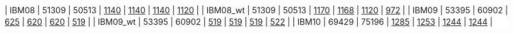 |     IBM08    |    51309   |     50513    |      [1140](https://github.com/TILOS-AI-Institute/HypergraphPartitioning/blob/main/solutions_2way/ISPD_benchmark_solutions/hMetis_SpecPart/UBfactor_1/ibm08.hgr.k.2.UBfactor.1.eig_vecs.2.num_cycles.2.h_threshold.300.solver_iters.80.spec_iters.2.best_solns.5.seed.0)     |     [1140](https://github.com/TILOS-AI-Institute/HypergraphPartitioning/blob/main/solutions_2way/ISPD_benchmark_solutions/hMetis_SpecPart/UBfactor_2/ibm08.hgr.k.2.UBfactor.2.eig_vecs.2.num_cycles.2.h_threshold.300.solver_iters.80.spec_iters.2.best_solns.5.seed.0)     |     [1140](https://github.com/TILOS-AI-Institute/HypergraphPartitioning/blob/main/solutions_2way/ISPD_benchmark_solutions/hMetis_SpecPart/UBfactor_5/ibm08.hgr.k.2.UBfactor.5.eig_vecs.2.num_cycles.2.h_threshold.300.solver_iters.80.spec_iters.2.best_solns.5.seed.0)     |      [1120](https://github.com/TILOS-AI-Institute/HypergraphPartitioning/blob/main/solutions_2way/ISPD_benchmark_solutions/hMetis_SpecPart/UBfactor_10/ibm08.hgr.k.2.UBfactor.10.eig_vecs.2.num_cycles.2.h_threshold.300.solver_iters.80.spec_iters.2.best_solns.5.seed.0)     |
| IBM08_wt |    51309   |     50513    |      [1170](https://github.com/TILOS-AI-Institute/HypergraphPartitioning/blob/main/solutions_2way/ISPD_weight_benchmark_solutions/SpecPart/hMetis_SpecPart/UBfactor_1/ibm08.weight.hgr.k.2.UBfactor.1.eig_vecs.3.num_cycles.3.h_threshold.500.solver_iters.50.spec_iters.4.best_solns.5.seed.0)     |     [1168](https://github.com/TILOS-AI-Institute/HypergraphPartitioning/blob/main/solutions_2way/ISPD_weight_benchmark_solutions/hMetis_SpecPart/UBfactor_2/ibm08.weight.hgr.k.2.UBfactor.2.eig_vecs.2.num_cycles.2.h_threshold.300.solver_iters.80.spec_iters.2.best_solns.5.seed.0)     |     [1120](https://github.com/TILOS-AI-Institute/HypergraphPartitioning/blob/main/solutions_2way/ISPD_weight_benchmark_solutions/SpecPart/hMetis_SpecPart/UBfactor_5/ibm08.weight.hgr.k.2.UBfactor.5.eig_vecs.3.num_cycles.3.h_threshold.500.solver_iters.50.spec_iters.4.best_solns.5.seed.0)     |      [972](https://github.com/TILOS-AI-Institute/HypergraphPartitioning/blob/main/solutions_2way/ISPD_weight_benchmark_solutions/hMetis_SpecPart/UBfactor_10/ibm08.weight.hgr.k.2.UBfactor.10.eig_vecs.2.num_cycles.2.h_threshold.300.solver_iters.80.spec_iters.2.best_solns.5.seed.0)      |
|     IBM09    |    53395   |     60902    |      [625](https://github.com/TILOS-AI-Institute/HypergraphPartitioning/blob/main/solutions_2way/ISPD_benchmark_solutions/hMetis_SpecPart/UBfactor_1/ibm09.hgr.k.2.UBfactor.1.eig_vecs.2.num_cycles.2.h_threshold.300.solver_iters.80.spec_iters.2.best_solns.5.seed.0)      |      [620](https://github.com/TILOS-AI-Institute/HypergraphPartitioning/blob/main/solutions_2way/ISPD_benchmark_solutions/hMetis_SpecPart/UBfactor_2/ibm09.hgr.k.2.UBfactor.2.eig_vecs.2.num_cycles.2.h_threshold.300.solver_iters.80.spec_iters.2.best_solns.5.seed.0)     |      [620](https://github.com/TILOS-AI-Institute/HypergraphPartitioning/blob/main/solutions_2way/ISPD_benchmark_solutions/hMetis_SpecPart/UBfactor_5/ibm09.hgr.k.2.UBfactor.5.eig_vecs.2.num_cycles.2.h_threshold.300.solver_iters.80.spec_iters.2.best_solns.5.seed.0)     |      [519](https://github.com/TILOS-AI-Institute/HypergraphPartitioning/blob/main/solutions_2way/ISPD_benchmark_solutions/hMetis_SpecPart/UBfactor_10/ibm09.hgr.k.2.UBfactor.10.eig_vecs.2.num_cycles.2.h_threshold.300.solver_iters.80.spec_iters.2.best_solns.5.seed.0)      |
| IBM09_wt |    53395   |     60902    |      [519](https://github.com/TILOS-AI-Institute/HypergraphPartitioning/blob/main/solutions_2way/ISPD_weight_benchmark_solutions/SpecPart/hMetis_SpecPart/UBfactor_1/ibm09.weight.hgr.k.2.UBfactor.1.eig_vecs.3.num_cycles.3.h_threshold.500.solver_iters.50.spec_iters.4.best_solns.5.seed.0)      |      [519](https://github.com/TILOS-AI-Institute/HypergraphPartitioning/blob/main/solutions_2way/ISPD_weight_benchmark_solutions/hMetis_SpecPart/UBfactor_2/ibm09.weight.hgr.k.2.UBfactor.2.eig_vecs.2.num_cycles.2.h_threshold.300.solver_iters.80.spec_iters.2.best_solns.5.seed.0)     |      [519](https://github.com/TILOS-AI-Institute/HypergraphPartitioning/blob/main/solutions_2way/ISPD_weight_benchmark_solutions/SpecPart/hMetis_SpecPart/UBfactor_5/ibm09.weight.hgr.k.2.UBfactor.5.eig_vecs.3.num_cycles.3.h_threshold.500.solver_iters.50.spec_iters.4.best_solns.5.seed.0)     |      [522](https://github.com/TILOS-AI-Institute/HypergraphPartitioning/blob/main/solutions_2way/ISPD_weight_benchmark_solutions/hMetis_SpecPart/UBfactor_10/ibm09.weight.hgr.k.2.UBfactor.10.eig_vecs.2.num_cycles.2.h_threshold.300.solver_iters.80.spec_iters.2.best_solns.5.seed.0)      |
|     IBM10    |    69429   |     75196    |      [1285](https://github.com/TILOS-AI-Institute/HypergraphPartitioning/blob/main/solutions_2way/ISPD_benchmark_solutions/hMetis_SpecPart/UBfactor_1/ibm10.hgr.k.2.UBfactor.1.eig_vecs.2.num_cycles.2.h_threshold.300.solver_iters.80.spec_iters.2.best_solns.5.seed.0)     |     [1253](https://github.com/TILOS-AI-Institute/HypergraphPartitioning/blob/main/solutions_2way/ISPD_benchmark_solutions/hMetis_SpecPart/UBfactor_2/ibm10.hgr.k.2.UBfactor.2.eig_vecs.2.num_cycles.2.h_threshold.300.solver_iters.80.spec_iters.2.best_solns.5.seed.0)     |     [1244](https://github.com/TILOS-AI-Institute/HypergraphPartitioning/blob/main/solutions_2way/ISPD_benchmark_solutions/hMetis_SpecPart/UBfactor_5/ibm10.hgr.k.2.UBfactor.5.eig_vecs.2.num_cycles.2.h_threshold.300.solver_iters.80.spec_iters.2.best_solns.5.seed.0)     |      [1244](https://github.com/TILOS-AI-Institute/HypergraphPartitioning/blob/main/solutions_2way/ISPD_benchmark_solutions/hMetis_SpecPart/UBfactor_10/ibm10.hgr.k.2.UBfactor.10.eig_vecs.2.num_cycles.2.h_threshold.300.solver_iters.80.spec_iters.2.best_solns.5.seed.0)     |
